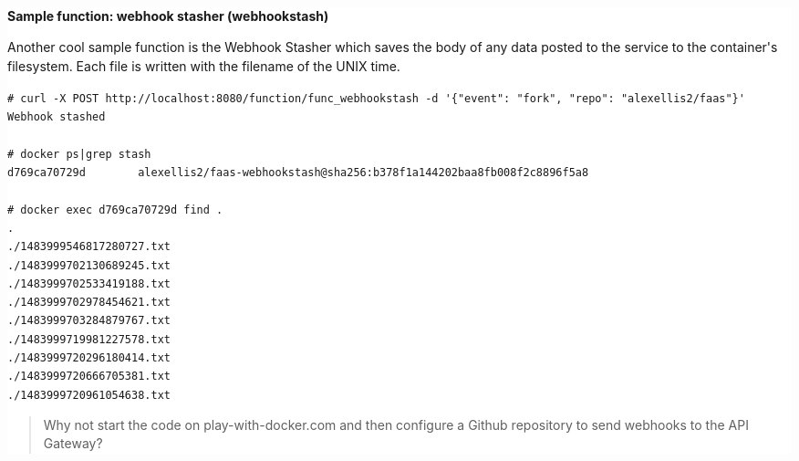 **Sample function: webhook stasher (webhookstash)**

Another cool sample function is the Webhook Stasher which saves the body of any data posted to the service to the container's filesystem. Each file is written with the filename of the UNIX time.

```
# curl -X POST http://localhost:8080/function/func_webhookstash -d '{"event": "fork", "repo": "alexellis2/faas"}'
Webhook stashed

# docker ps|grep stash
d769ca70729d        alexellis2/faas-webhookstash@sha256:b378f1a144202baa8fb008f2c8896f5a8

# docker exec d769ca70729d find .
.
./1483999546817280727.txt
./1483999702130689245.txt
./1483999702533419188.txt
./1483999702978454621.txt
./1483999703284879767.txt
./1483999719981227578.txt
./1483999720296180414.txt
./1483999720666705381.txt
./1483999720961054638.txt
```

> Why not start the code on play-with-docker.com and then configure a Github repository to send webhooks to the API Gateway?
